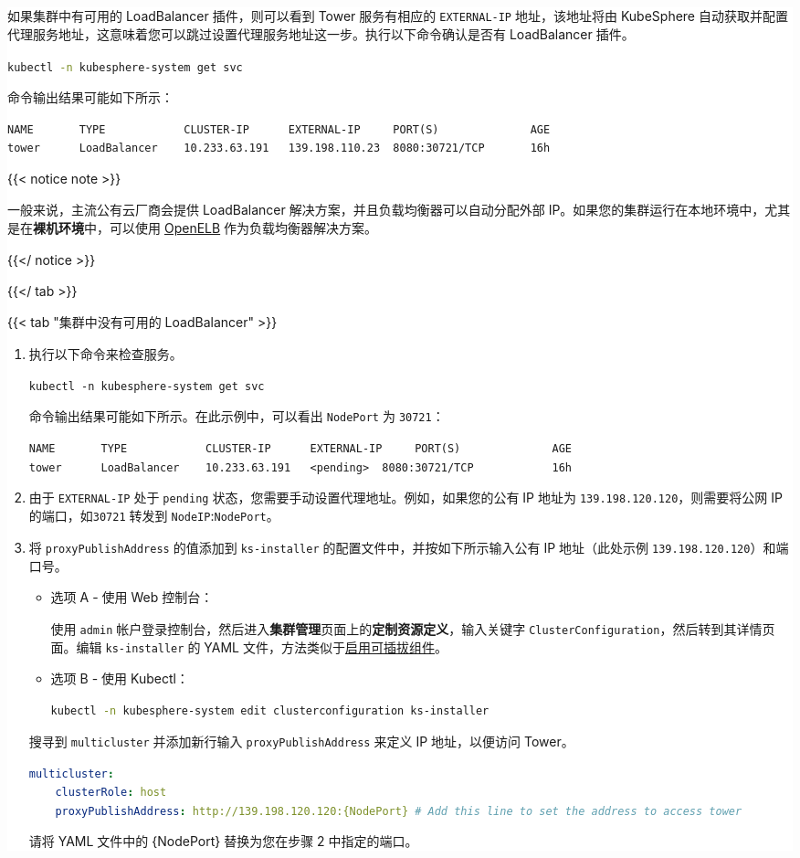 如果集群中有可用的 LoadBalancer 插件，则可以看到 Tower 服务有相应的 `EXTERNAL-IP` 地址，该地址将由 KubeSphere 自动获取并配置代理服务地址，这意味着您可以跳过设置代理服务地址这一步。执行以下命令确认是否有 LoadBalancer 插件。

```bash
kubectl -n kubesphere-system get svc
```

命令输出结果可能如下所示：

```shell
NAME       TYPE            CLUSTER-IP      EXTERNAL-IP     PORT(S)              AGE
tower      LoadBalancer    10.233.63.191   139.198.110.23  8080:30721/TCP       16h
```

{{< notice note >}}

一般来说，主流公有云厂商会提供 LoadBalancer 解决方案，并且负载均衡器可以自动分配外部 IP。如果您的集群运行在本地环境中，尤其是在**裸机环境**中，可以使用 [OpenELB](https://github.com/kubesphere/openelb) 作为负载均衡器解决方案。

{{</ notice >}}

{{</ tab >}}

{{< tab "集群中没有可用的 LoadBalancer" >}}

1. 执行以下命令来检查服务。

    ```shell
    kubectl -n kubesphere-system get svc
    ```

    命令输出结果可能如下所示。在此示例中，可以看出 `NodePort` 为 `30721`：
    ```
    NAME       TYPE            CLUSTER-IP      EXTERNAL-IP     PORT(S)              AGE
    tower      LoadBalancer    10.233.63.191   <pending>  8080:30721/TCP            16h
    ```

2. 由于 `EXTERNAL-IP` 处于 `pending` 状态，您需要手动设置代理地址。例如，如果您的公有 IP 地址为 `139.198.120.120`，则需要将公网 IP 的端口，如`30721` 转发到 `NodeIP`:`NodePort`。

3. 将 `proxyPublishAddress` 的值添加到 `ks-installer` 的配置文件中，并按如下所示输入公有 IP 地址（此处示例 `139.198.120.120`）和端口号。

    - 选项 A - 使用 Web 控制台：

      使用 `admin` 帐户登录控制台，然后进入**集群管理**页面上的**定制资源定义**，输入关键字 `ClusterConfiguration`，然后转到其详情页面。编辑 `ks-installer` 的 YAML 文件，方法类似于[启用可插拔组件](../../../pluggable-components/)。

    - 选项 B - 使用 Kubectl：

      ```bash
      kubectl -n kubesphere-system edit clusterconfiguration ks-installer
      ```

    搜寻到 `multicluster` 并添加新行输入 `proxyPublishAddress` 来定义 IP 地址，以便访问 Tower。

    ```yaml
    multicluster:
        clusterRole: host
        proxyPublishAddress: http://139.198.120.120:{NodePort} # Add this line to set the address to access tower
    ```
    请将 YAML 文件中的 {NodePort} 替换为您在步骤 2 中指定的端口。
